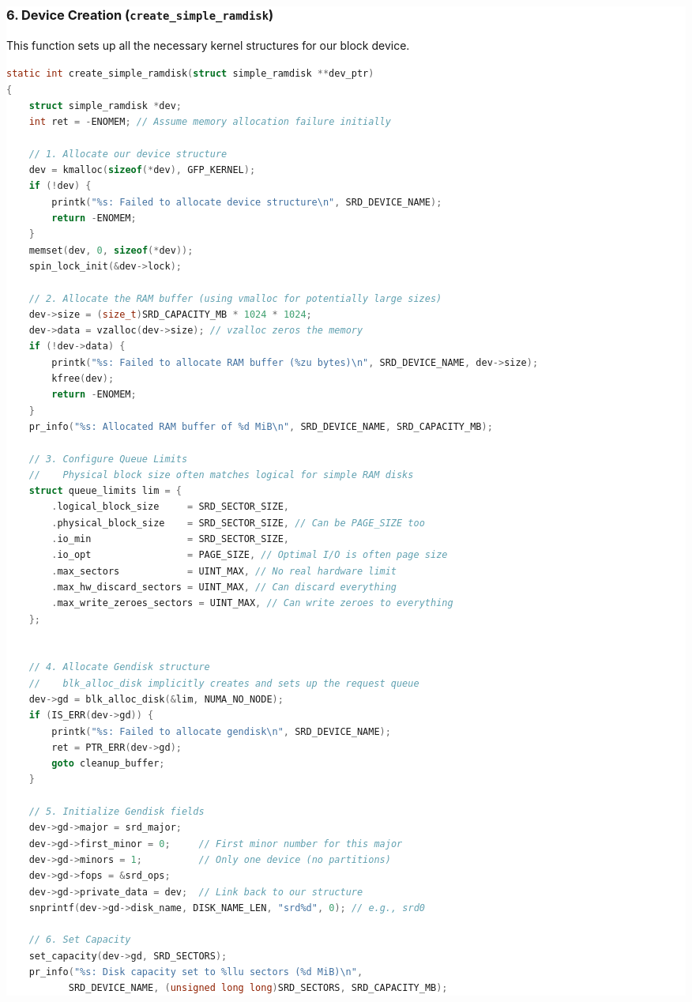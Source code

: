 
### 6. Device Creation (`create_simple_ramdisk`)

This function sets up all the necessary kernel structures for our block device.

```c
static int create_simple_ramdisk(struct simple_ramdisk **dev_ptr)
{
    struct simple_ramdisk *dev;
    int ret = -ENOMEM; // Assume memory allocation failure initially

    // 1. Allocate our device structure
    dev = kmalloc(sizeof(*dev), GFP_KERNEL);
    if (!dev) {
        printk("%s: Failed to allocate device structure\n", SRD_DEVICE_NAME);
        return -ENOMEM;
    }
    memset(dev, 0, sizeof(*dev));
    spin_lock_init(&dev->lock);

    // 2. Allocate the RAM buffer (using vmalloc for potentially large sizes)
    dev->size = (size_t)SRD_CAPACITY_MB * 1024 * 1024;
    dev->data = vzalloc(dev->size); // vzalloc zeros the memory
    if (!dev->data) {
        printk("%s: Failed to allocate RAM buffer (%zu bytes)\n", SRD_DEVICE_NAME, dev->size);
        kfree(dev);
        return -ENOMEM;
    }
    pr_info("%s: Allocated RAM buffer of %d MiB\n", SRD_DEVICE_NAME, SRD_CAPACITY_MB);

    // 3. Configure Queue Limits
    //    Physical block size often matches logical for simple RAM disks
    struct queue_limits lim = {
        .logical_block_size     = SRD_SECTOR_SIZE,
        .physical_block_size    = SRD_SECTOR_SIZE, // Can be PAGE_SIZE too
        .io_min                 = SRD_SECTOR_SIZE,
        .io_opt                 = PAGE_SIZE, // Optimal I/O is often page size
        .max_sectors            = UINT_MAX, // No real hardware limit
        .max_hw_discard_sectors = UINT_MAX, // Can discard everything
        .max_write_zeroes_sectors = UINT_MAX, // Can write zeroes to everything
    };


    // 4. Allocate Gendisk structure
    //    blk_alloc_disk implicitly creates and sets up the request queue
    dev->gd = blk_alloc_disk(&lim, NUMA_NO_NODE);
    if (IS_ERR(dev->gd)) {
        printk("%s: Failed to allocate gendisk\n", SRD_DEVICE_NAME);
        ret = PTR_ERR(dev->gd);
        goto cleanup_buffer;
    }

    // 5. Initialize Gendisk fields
    dev->gd->major = srd_major;
    dev->gd->first_minor = 0;     // First minor number for this major
    dev->gd->minors = 1;          // Only one device (no partitions)
    dev->gd->fops = &srd_ops;
    dev->gd->private_data = dev;  // Link back to our structure
    snprintf(dev->gd->disk_name, DISK_NAME_LEN, "srd%d", 0); // e.g., srd0

    // 6. Set Capacity
    set_capacity(dev->gd, SRD_SECTORS);
    pr_info("%s: Disk capacity set to %llu sectors (%d MiB)\n",
           SRD_DEVICE_NAME, (unsigned long long)SRD_SECTORS, SRD_CAPACITY_MB);
```